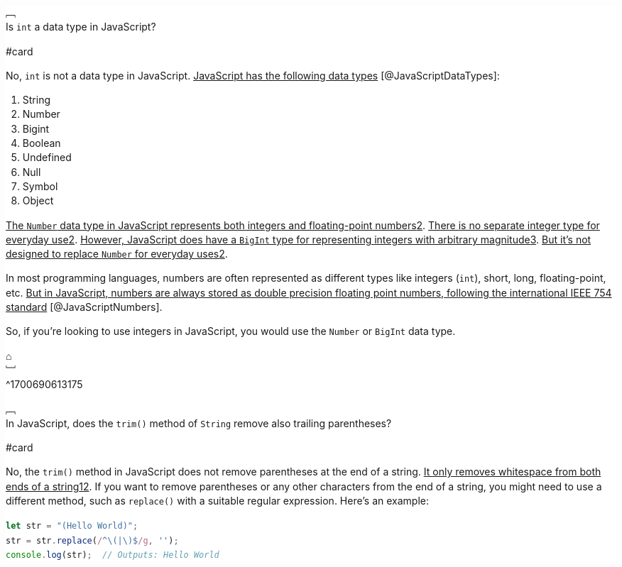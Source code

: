 ﹇<br>
Is `int` a data type in JavaScript?

#card 

No, `int` is not a data type in JavaScript. [JavaScript has the following data types](https://www.w3schools.com/js/js_datatypes.asp) [@JavaScriptDataTypes]:

1. String
2. Number
3. Bigint
4. Boolean
5. Undefined
6. Null
7. Symbol
8. Object

[The `Number` data type in JavaScript represents both integers and floating-point numbers](https://developer.mozilla.org/en-US/docs/Web/JavaScript/Reference/Global_Objects/Number)[2](https://developer.mozilla.org/en-US/docs/Web/JavaScript/Reference/Global_Objects/Number). [There is no separate integer type for everyday use](https://developer.mozilla.org/en-US/docs/Web/JavaScript/Reference/Global_Objects/Number)[2](https://developer.mozilla.org/en-US/docs/Web/JavaScript/Reference/Global_Objects/Number). [However, JavaScript does have a `BigInt` type for representing integers with arbitrary magnitude](https://developer.mozilla.org/en-US/docs/Web/JavaScript/Data_structures)[3](https://developer.mozilla.org/en-US/docs/Web/JavaScript/Data_structures). [But it’s not designed to replace `Number` for everyday uses](https://developer.mozilla.org/en-US/docs/Web/JavaScript/Reference/Global_Objects/Number)[2](https://developer.mozilla.org/en-US/docs/Web/JavaScript/Reference/Global_Objects/Number).

In most programming languages, numbers are often represented as different types like integers (`int`), short, long, floating-point, etc. [But in JavaScript, numbers are always stored as double precision floating point numbers, following the international IEEE 754 standard](https://www.w3schools.com/js/js_numbers.asp) [@JavaScriptNumbers].

So, if you’re looking to use integers in JavaScript, you would use the `Number` or `BigInt` data type.

⌂
<br>﹈<br>^1700690613175

﹇<br>
In JavaScript, does the `trim()` method of `String` remove also trailing parentheses?

#card 

No, the `trim()` method in JavaScript does not remove parentheses at the end of a string. [It only removes whitespace from both ends of a string](https://www.w3schools.com/jsref/jsref_trim_string.asp)[1](https://www.w3schools.com/jsref/jsref_trim_string.asp)[2](https://developer.mozilla.org/en-US/docs/Web/JavaScript/Reference/Global_Objects/String/trim). If you want to remove parentheses or any other characters from the end of a string, you might need to use a different method, such as `replace()` with a suitable regular expression. Here’s an example:

```javascript
let str = "(Hello World)";
str = str.replace(/^\(|\)$/g, '');
console.log(str);  // Outputs: Hello World
```
